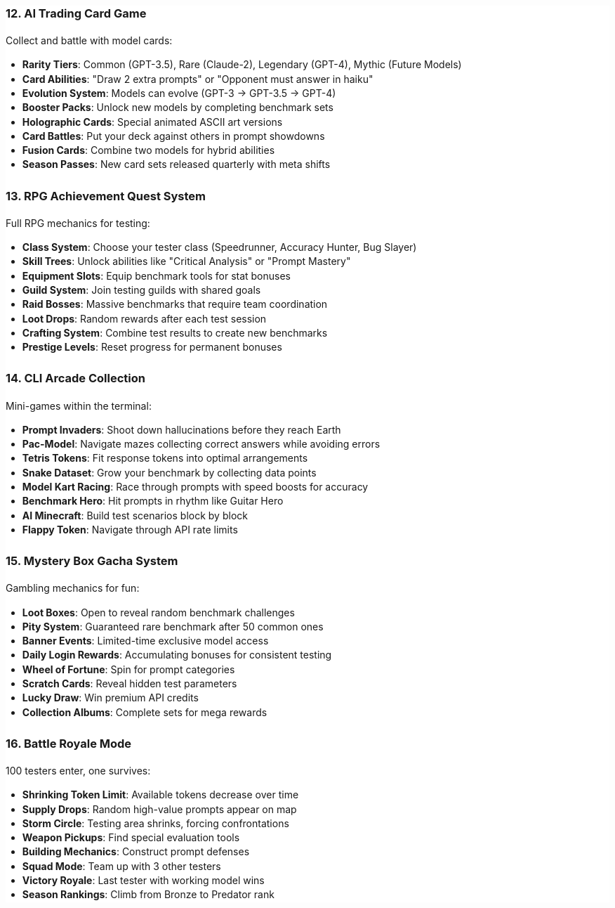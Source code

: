 ### 12. AI Trading Card Game
Collect and battle with model cards:
- **Rarity Tiers**: Common (GPT-3.5), Rare (Claude-2), Legendary (GPT-4), Mythic (Future Models)
- **Card Abilities**: "Draw 2 extra prompts" or "Opponent must answer in haiku"
- **Evolution System**: Models can evolve (GPT-3 → GPT-3.5 → GPT-4)
- **Booster Packs**: Unlock new models by completing benchmark sets
- **Holographic Cards**: Special animated ASCII art versions
- **Card Battles**: Put your deck against others in prompt showdowns
- **Fusion Cards**: Combine two models for hybrid abilities
- **Season Passes**: New card sets released quarterly with meta shifts

### 13. RPG Achievement Quest System
Full RPG mechanics for testing:
- **Class System**: Choose your tester class (Speedrunner, Accuracy Hunter, Bug Slayer)
- **Skill Trees**: Unlock abilities like "Critical Analysis" or "Prompt Mastery"
- **Equipment Slots**: Equip benchmark tools for stat bonuses
- **Guild System**: Join testing guilds with shared goals
- **Raid Bosses**: Massive benchmarks that require team coordination
- **Loot Drops**: Random rewards after each test session
- **Crafting System**: Combine test results to create new benchmarks
- **Prestige Levels**: Reset progress for permanent bonuses

### 14. CLI Arcade Collection
Mini-games within the terminal:
- **Prompt Invaders**: Shoot down hallucinations before they reach Earth
- **Pac-Model**: Navigate mazes collecting correct answers while avoiding errors
- **Tetris Tokens**: Fit response tokens into optimal arrangements
- **Snake Dataset**: Grow your benchmark by collecting data points
- **Model Kart Racing**: Race through prompts with speed boosts for accuracy
- **Benchmark Hero**: Hit prompts in rhythm like Guitar Hero
- **AI Minecraft**: Build test scenarios block by block
- **Flappy Token**: Navigate through API rate limits

### 15. Mystery Box Gacha System
Gambling mechanics for fun:
- **Loot Boxes**: Open to reveal random benchmark challenges
- **Pity System**: Guaranteed rare benchmark after 50 common ones
- **Banner Events**: Limited-time exclusive model access
- **Daily Login Rewards**: Accumulating bonuses for consistent testing
- **Wheel of Fortune**: Spin for prompt categories
- **Scratch Cards**: Reveal hidden test parameters
- **Lucky Draw**: Win premium API credits
- **Collection Albums**: Complete sets for mega rewards

### 16. Battle Royale Mode
100 testers enter, one survives:
- **Shrinking Token Limit**: Available tokens decrease over time
- **Supply Drops**: Random high-value prompts appear on map
- **Storm Circle**: Testing area shrinks, forcing confrontations
- **Weapon Pickups**: Find special evaluation tools
- **Building Mechanics**: Construct prompt defenses
- **Squad Mode**: Team up with 3 other testers
- **Victory Royale**: Last tester with working model wins
- **Season Rankings**: Climb from Bronze to Predator rank
